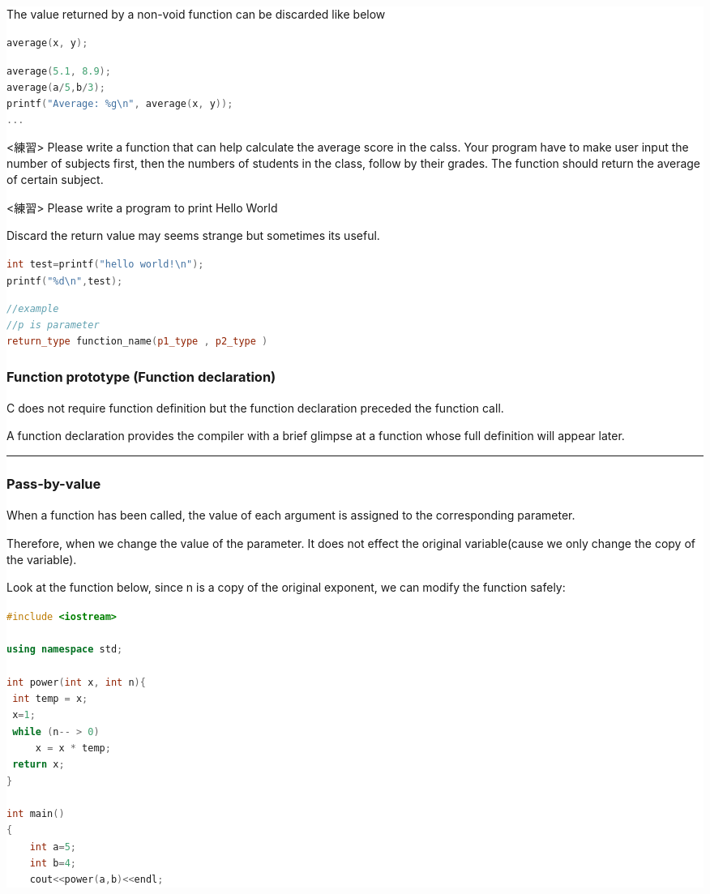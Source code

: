 The value returned by a non-void function can be discarded like below
```C++
average(x, y);
```




```C
average(5.1, 8.9);
average(a/5,b/3);
printf("Average: %g\n", average(x, y));
...
```

<練習> Please write a function that can help calculate the average score in the calss. Your program have to make user input the number of subjects first, then the numbers of students in the class, follow by their grades. The function should return the average of certain subject.

<練習> Please write a program to print Hello World


<Bonus> Discard the return value may seems strange but sometimes its useful.

```C++
int test=printf("hello world!\n");
printf("%d\n",test);
```
```C++
//example
//p is parameter
return_type function_name(p1_type , p2_type )
```
    
### Function prototype (Function declaration)

C does not require function definition but the function declaration preceded the function call.

A function declaration provides the compiler with a brief glimpse at a function whose full definition will appear later.

    
---
### Pass-by-value
When a function has been called, the value of each argument is assigned to the corresponding parameter.
    
Therefore, when we change the value of the parameter. It does not effect the original variable(cause we only change the copy of the variable).

Look at the function below, since n is a copy of the original exponent, we can modify the function safely:

```C++
#include <iostream>

using namespace std;

int power(int x, int n){
 int temp = x;
 x=1;
 while (n-- > 0)
     x = x * temp;
 return x;
}

int main()
{
    int a=5;
    int b=4;
    cout<<power(a,b)<<endl;
```